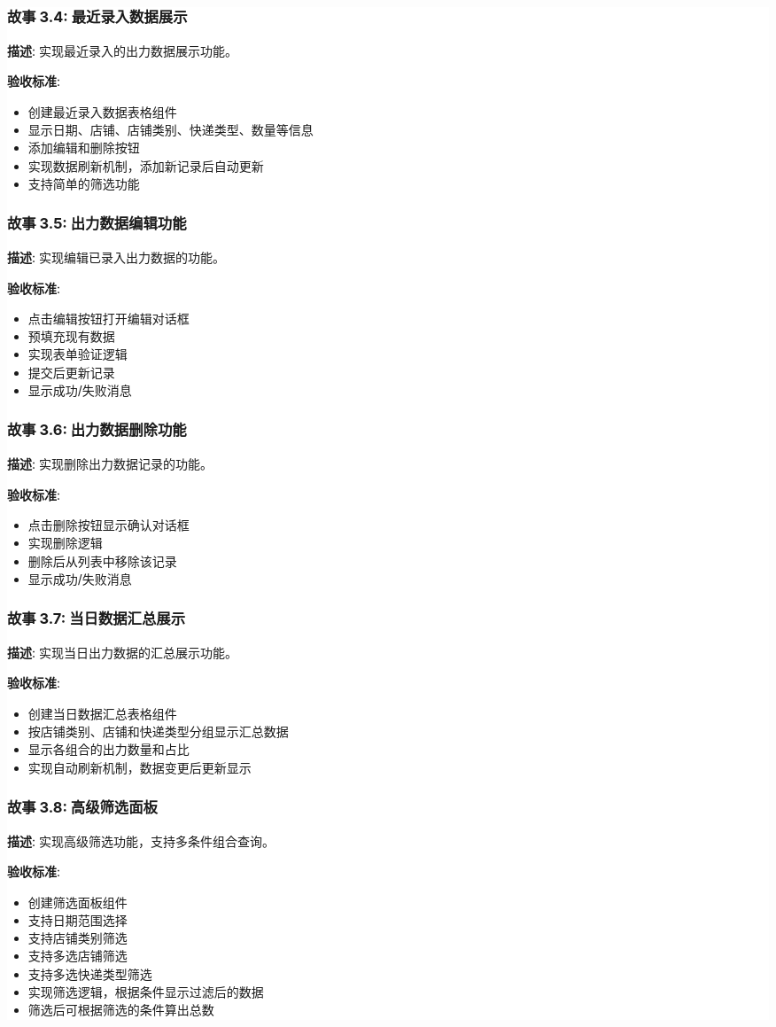 ### 故事 3.4: 最近录入数据展示

**描述**: 实现最近录入的出力数据展示功能。

**验收标准**:

- 创建最近录入数据表格组件
- 显示日期、店铺、店铺类别、快递类型、数量等信息
- 添加编辑和删除按钮
- 实现数据刷新机制，添加新记录后自动更新
- 支持简单的筛选功能

### 故事 3.5: 出力数据编辑功能

**描述**: 实现编辑已录入出力数据的功能。

**验收标准**:

- 点击编辑按钮打开编辑对话框
- 预填充现有数据
- 实现表单验证逻辑
- 提交后更新记录
- 显示成功/失败消息

### 故事 3.6: 出力数据删除功能

**描述**: 实现删除出力数据记录的功能。

**验收标准**:

- 点击删除按钮显示确认对话框
- 实现删除逻辑
- 删除后从列表中移除该记录
- 显示成功/失败消息

### 故事 3.7: 当日数据汇总展示

**描述**: 实现当日出力数据的汇总展示功能。

**验收标准**:

- 创建当日数据汇总表格组件
- 按店铺类别、店铺和快递类型分组显示汇总数据
- 显示各组合的出力数量和占比
- 实现自动刷新机制，数据变更后更新显示

### 故事 3.8: 高级筛选面板

**描述**: 实现高级筛选功能，支持多条件组合查询。

**验收标准**:

- 创建筛选面板组件
- 支持日期范围选择
- 支持店铺类别筛选
- 支持多选店铺筛选
- 支持多选快递类型筛选
- 实现筛选逻辑，根据条件显示过滤后的数据
- 筛选后可根据筛选的条件算出总数
